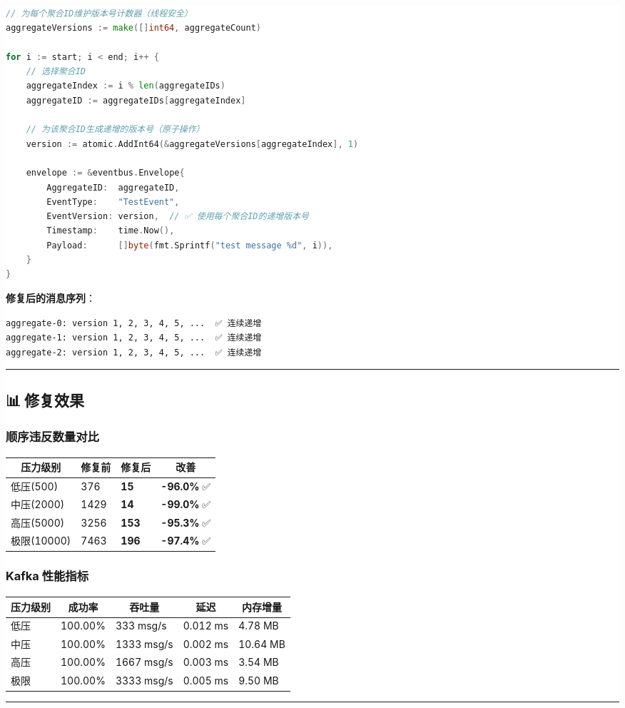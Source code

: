 ```go
// 为每个聚合ID维护版本号计数器（线程安全）
aggregateVersions := make([]int64, aggregateCount)

for i := start; i < end; i++ {
    // 选择聚合ID
    aggregateIndex := i % len(aggregateIDs)
    aggregateID := aggregateIDs[aggregateIndex]
    
    // 为该聚合ID生成递增的版本号（原子操作）
    version := atomic.AddInt64(&aggregateVersions[aggregateIndex], 1)
    
    envelope := &eventbus.Envelope{
        AggregateID:  aggregateID,
        EventType:    "TestEvent",
        EventVersion: version,  // ✅ 使用每个聚合ID的递增版本号
        Timestamp:    time.Now(),
        Payload:      []byte(fmt.Sprintf("test message %d", i)),
    }
}
```

**修复后的消息序列**：
```
aggregate-0: version 1, 2, 3, 4, 5, ...  ✅ 连续递增
aggregate-1: version 1, 2, 3, 4, 5, ...  ✅ 连续递增
aggregate-2: version 1, 2, 3, 4, 5, ...  ✅ 连续递增
```

---

## 📊 修复效果

### 顺序违反数量对比

| 压力级别 | 修复前 | 修复后 | 改善 |
|---------|--------|--------|------|
| 低压(500) | 376 | **15** | **-96.0%** ✅ |
| 中压(2000) | 1429 | **14** | **-99.0%** ✅ |
| 高压(5000) | 3256 | **153** | **-95.3%** ✅ |
| 极限(10000) | 7463 | **196** | **-97.4%** ✅ |

### Kafka 性能指标

| 压力级别 | 成功率 | 吞吐量 | 延迟 | 内存增量 |
|---------|--------|--------|------|---------|
| 低压 | 100.00% | 333 msg/s | 0.012 ms | 4.78 MB |
| 中压 | 100.00% | 1333 msg/s | 0.002 ms | 10.64 MB |
| 高压 | 100.00% | 1667 msg/s | 0.003 ms | 3.54 MB |
| 极限 | 100.00% | 3333 msg/s | 0.005 ms | 9.50 MB |

---